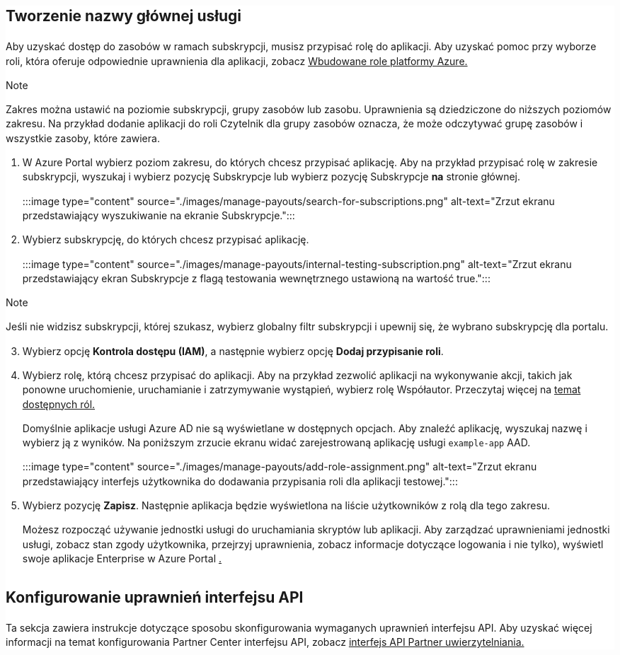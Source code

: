 ## <a name="create-a-service-principal"></a>Tworzenie nazwy głównej usługi

Aby uzyskać dostęp do zasobów w ramach subskrypcji, musisz przypisać rolę do aplikacji. Aby uzyskać pomoc przy wyborze roli, która oferuje odpowiednie uprawnienia dla aplikacji, zobacz [Wbudowane role platformy Azure.](/azure/role-based-access-control/built-in-roles)

> [!NOTE]
> Zakres można ustawić na poziomie subskrypcji, grupy zasobów lub zasobu. Uprawnienia są dziedziczone do niższych poziomów zakresu. Na przykład dodanie aplikacji do roli Czytelnik dla grupy zasobów oznacza, że może odczytywać grupę zasobów i wszystkie zasoby, które zawiera.

1. W Azure Portal wybierz poziom zakresu, do których chcesz przypisać aplikację. Aby na przykład przypisać rolę w zakresie subskrypcji, wyszukaj i wybierz pozycję Subskrypcje lub wybierz pozycję Subskrypcje **na** stronie głównej.

   :::image type="content" source="./images/manage-payouts/search-for-subscriptions.png" alt-text="Zrzut ekranu przedstawiający wyszukiwanie na ekranie Subskrypcje.":::

2. Wybierz subskrypcję, do których chcesz przypisać aplikację.

   :::image type="content" source="./images/manage-payouts/internal-testing-subscription.png" alt-text="Zrzut ekranu przedstawiający ekran Subskrypcje z flagą testowania wewnętrznego ustawioną na wartość true.":::

> [!NOTE]
> Jeśli nie widzisz subskrypcji, której szukasz, wybierz globalny filtr subskrypcji i upewnij się, że wybrano subskrypcję dla portalu.

3. Wybierz opcję **Kontrola dostępu (IAM)**, a następnie wybierz opcję **Dodaj przypisanie roli**.

4. Wybierz rolę, którą chcesz przypisać do aplikacji. Aby na przykład zezwolić aplikacji na wykonywanie akcji, takich jak ponowne uruchomienie, uruchamianie i zatrzymywanie wystąpień, wybierz rolę Współautor. Przeczytaj więcej na [temat dostępnych ról.](/azure/role-based-access-control/built-in-roles)

   Domyślnie aplikacje usługi Azure AD nie są wyświetlane w dostępnych opcjach. Aby znaleźć aplikację, wyszukaj nazwę i wybierz ją z wyników. Na poniższym zrzucie ekranu widać zarejestrowaną aplikację usługi `example-app` AAD.

   :::image type="content" source="./images/manage-payouts/add-role-assignment.png" alt-text="Zrzut ekranu przedstawiający interfejs użytkownika do dodawania przypisania roli dla aplikacji testowej.":::

5. Wybierz pozycję **Zapisz**. Następnie aplikacja będzie wyświetlona na liście użytkowników z rolą dla tego zakresu.

   Możesz rozpocząć używanie jednostki usługi do uruchamiania skryptów lub aplikacji. Aby zarządzać uprawnieniami jednostki usługi, zobacz stan zgody użytkownika, przejrzyj uprawnienia, zobacz informacje dotyczące logowania i nie tylko), wyświetl swoje aplikacje Enterprise w Azure Portal [.](https://portal.azure.com)

## <a name="set-up-api-permissions"></a>Konfigurowanie uprawnień interfejsu API

Ta sekcja zawiera instrukcje dotyczące sposobu skonfigurowania wymaganych uprawnień interfejsu API. Aby uzyskać więcej informacji na temat konfigurowania Partner Center interfejsu API, zobacz [interfejs API Partner uwierzytelniania.](/partner/develop/api-authentication)
